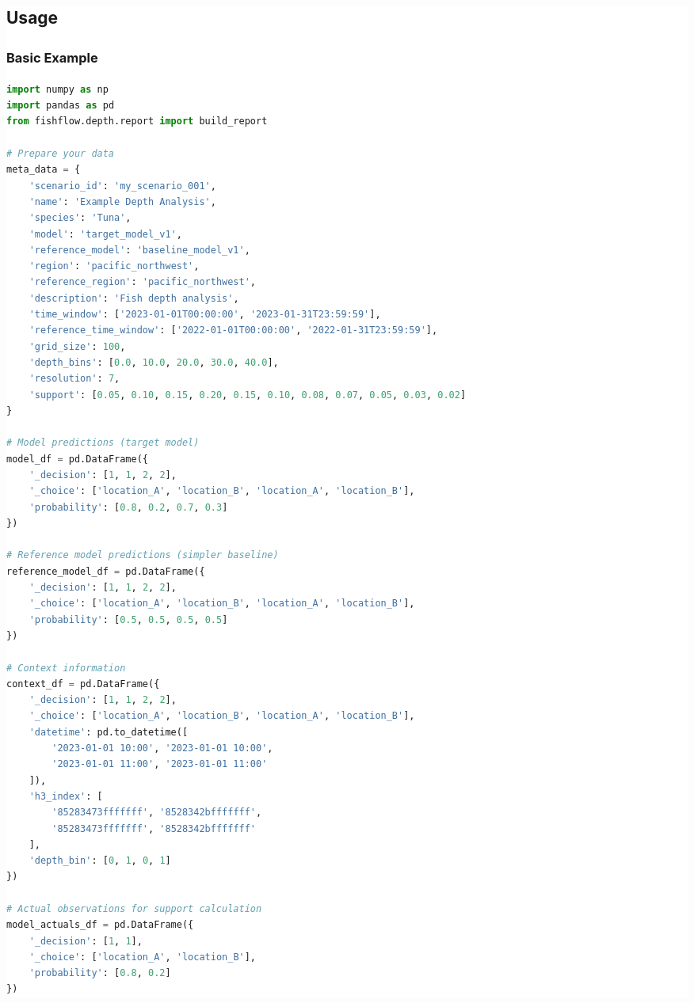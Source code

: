 ## Usage

### Basic Example

```python
import numpy as np
import pandas as pd
from fishflow.depth.report import build_report

# Prepare your data
meta_data = {
    'scenario_id': 'my_scenario_001',
    'name': 'Example Depth Analysis',
    'species': 'Tuna',
    'model': 'target_model_v1',
    'reference_model': 'baseline_model_v1',
    'region': 'pacific_northwest',
    'reference_region': 'pacific_northwest',
    'description': 'Fish depth analysis',
    'time_window': ['2023-01-01T00:00:00', '2023-01-31T23:59:59'],
    'reference_time_window': ['2022-01-01T00:00:00', '2022-01-31T23:59:59'],
    'grid_size': 100,
    'depth_bins': [0.0, 10.0, 20.0, 30.0, 40.0],
    'resolution': 7,
    'support': [0.05, 0.10, 0.15, 0.20, 0.15, 0.10, 0.08, 0.07, 0.05, 0.03, 0.02]
}

# Model predictions (target model)
model_df = pd.DataFrame({
    '_decision': [1, 1, 2, 2],
    '_choice': ['location_A', 'location_B', 'location_A', 'location_B'],
    'probability': [0.8, 0.2, 0.7, 0.3]
})

# Reference model predictions (simpler baseline)
reference_model_df = pd.DataFrame({
    '_decision': [1, 1, 2, 2],
    '_choice': ['location_A', 'location_B', 'location_A', 'location_B'],
    'probability': [0.5, 0.5, 0.5, 0.5]
})

# Context information
context_df = pd.DataFrame({
    '_decision': [1, 1, 2, 2],
    '_choice': ['location_A', 'location_B', 'location_A', 'location_B'],
    'datetime': pd.to_datetime([
        '2023-01-01 10:00', '2023-01-01 10:00',
        '2023-01-01 11:00', '2023-01-01 11:00'
    ]),
    'h3_index': [
        '85283473fffffff', '8528342bfffffff',
        '85283473fffffff', '8528342bfffffff'
    ],
    'depth_bin': [0, 1, 0, 1]
})

# Actual observations for support calculation
model_actuals_df = pd.DataFrame({
    '_decision': [1, 1],
    '_choice': ['location_A', 'location_B'],
    'probability': [0.8, 0.2]
})

```